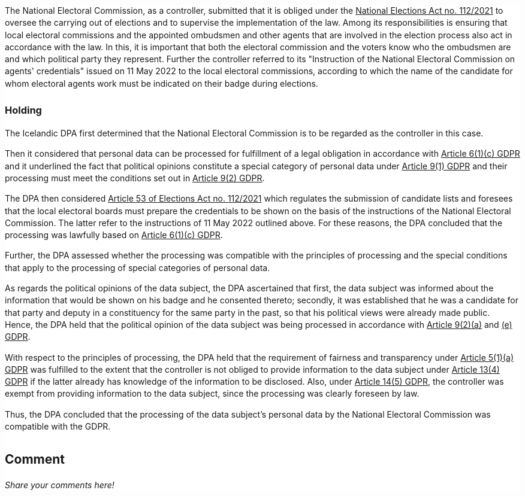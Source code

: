 The National Electoral Commission, as a controller, submitted that it is obliged under the [National Elections Act no. 112/2021](https://www.stjornarradid.is/library/03-Verkefni/Kosningar/Kosningalog_enska.pdf) to oversee the carrying out of elections and to supervise the implementation of the law. Among its responsibilities is ensuring that local electoral commissions and the appointed ombudsmen and other agents that are involved in the election process also act in accordance with the law. In this, it is important that both the electoral commission and the voters know who the ombudsmen are and which political party they represent. Further the controller referred to its "Instruction of the National Electoral Commission on agents' credentials" issued on 11 May 2022 to the local electoral commissions, according to which the name of the candidate for whom electoral agents work must be indicated on their badge during elections.

### Holding

The Icelandic DPA first determined that the National Electoral Commission is to be regarded as the controller in this case.

Then it considered that personal data can be processed for fulfillment of a legal obligation in accordance with [Article 6(1)(c) GDPR](/index.php?title=Article_6_GDPR#1c "Article 6 GDPR") and it underlined the fact that political opinions constitute a special category of personal data under [Article 9(1) GDPR](/index.php?title=Article_9_GDPR#1 "Article 9 GDPR") and their processing must meet the conditions set out in [Article 9(2) GDPR](/index.php?title=Article_9_GDPR#2 "Article 9 GDPR").

The DPA then considered [Article 53 of Elections Act no. 112/2021](https://www.stjornarradid.is/library/03-Verkefni/Kosningar/Kosningalog_enska.pdf) which regulates the submission of candidate lists and foresees that the local electoral boards must prepare the credentials to be shown on the basis of the instructions of the National Electoral Commission. The latter refer to the instructions of 11 May 2022 outlined above. For these reasons, the DPA concluded that the processing was lawfully based on [Article 6(1)(c) GDPR](/index.php?title=Article_6_GDPR#1c "Article 6 GDPR").

Further, the DPA assessed whether the processing was compatible with the principles of processing and the special conditions that apply to the processing of special categories of personal data.

As regards the political opinions of the data subject, the DPA ascertained that first, the data subject was informed about the information that would be shown on his badge and he consented thereto; secondly, it was established that he was a candidate for that party and deputy in a constituency for the same party in the past, so that his political views were already made public. Hence, the DPA held that the political opinion of the data subject was being processed in accordance with [Article 9(2)(a)](/index.php?title=Article_9_GDPR#2a "Article 9 GDPR") and [(e) GDPR](/index.php?title=Article_9_GDPR#2e "Article 9 GDPR").

With respect to the principles of processing, the DPA held that the requirement of fairness and transparency under [Article 5(1)(a) GDPR](/index.php?title=Article_5_GDPR#1a "Article 5 GDPR") was fulfilled to the extent that the controller is not obliged to provide information to the data subject under [Article 13(4) GDPR](/index.php?title=Article_13_GDPR#4 "Article 13 GDPR") if the latter already has knowledge of the information to be disclosed. Also, under [Article 14(5) GDPR](/index.php?title=Article_14_GDPR#5 "Article 14 GDPR"), the controller was exempt from providing information to the data subject, since the processing was clearly foreseen by law.

Thus, the DPA concluded that the processing of the data subject’s personal data by the National Electoral Commission was compatible with the GDPR.

## Comment

_Share your comments here!_
